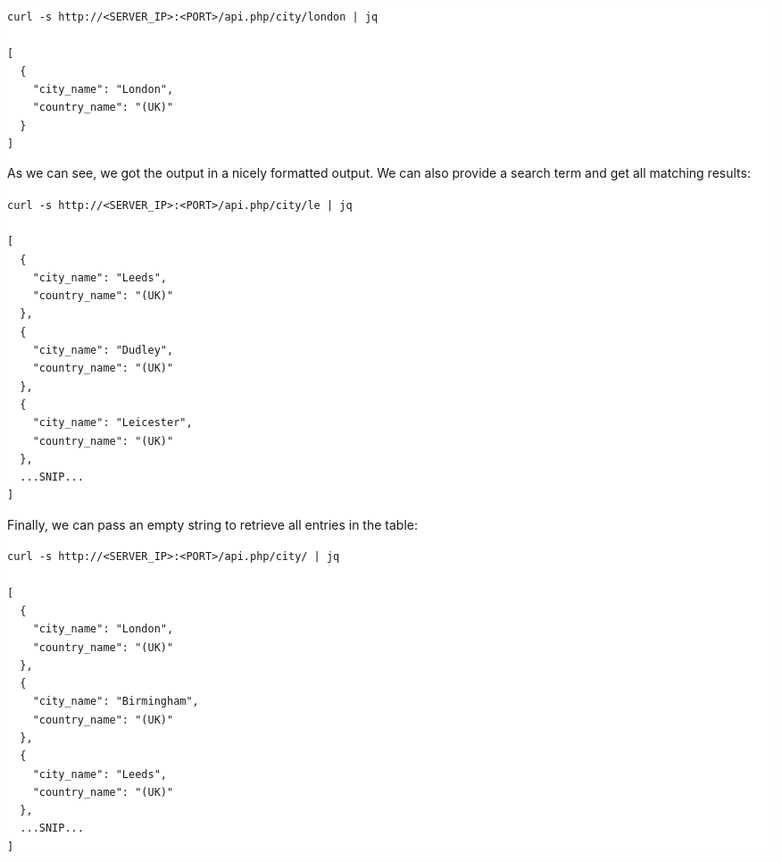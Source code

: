 ```shell
curl -s http://<SERVER_IP>:<PORT>/api.php/city/london | jq

[
  {
    "city_name": "London",
    "country_name": "(UK)"
  }
]

```

As we can see, we got the output in a nicely formatted output. We can also provide a search term and get all matching results:

```shell
curl -s http://<SERVER_IP>:<PORT>/api.php/city/le | jq

[
  {
    "city_name": "Leeds",
    "country_name": "(UK)"
  },
  {
    "city_name": "Dudley",
    "country_name": "(UK)"
  },
  {
    "city_name": "Leicester",
    "country_name": "(UK)"
  },
  ...SNIP...
]

```

Finally, we can pass an empty string to retrieve all entries in the table:

```shell
curl -s http://<SERVER_IP>:<PORT>/api.php/city/ | jq

[
  {
    "city_name": "London",
    "country_name": "(UK)"
  },
  {
    "city_name": "Birmingham",
    "country_name": "(UK)"
  },
  {
    "city_name": "Leeds",
    "country_name": "(UK)"
  },
  ...SNIP...
]

```
